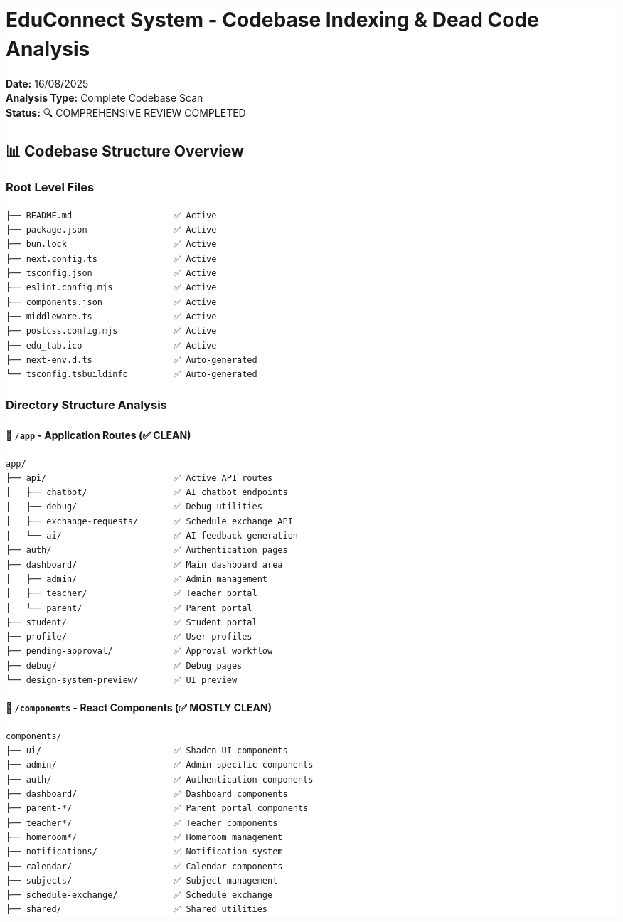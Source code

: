 # EduConnect System - Codebase Indexing & Dead Code Analysis

**Date:** 16/08/2025  
**Analysis Type:** Complete Codebase Scan  
**Status:** 🔍 COMPREHENSIVE REVIEW COMPLETED

## 📊 Codebase Structure Overview

### Root Level Files
```
├── README.md                    ✅ Active
├── package.json                 ✅ Active
├── bun.lock                     ✅ Active
├── next.config.ts               ✅ Active
├── tsconfig.json                ✅ Active
├── eslint.config.mjs            ✅ Active
├── components.json              ✅ Active
├── middleware.ts                ✅ Active
├── postcss.config.mjs           ✅ Active
├── edu_tab.ico                  ✅ Active
├── next-env.d.ts                ✅ Auto-generated
└── tsconfig.tsbuildinfo         ✅ Auto-generated
```

### Directory Structure Analysis

#### 📁 `/app` - Application Routes (✅ CLEAN)
```
app/
├── api/                         ✅ Active API routes
│   ├── chatbot/                 ✅ AI chatbot endpoints
│   ├── debug/                   ✅ Debug utilities
│   ├── exchange-requests/       ✅ Schedule exchange API
│   └── ai/                      ✅ AI feedback generation
├── auth/                        ✅ Authentication pages
├── dashboard/                   ✅ Main dashboard area
│   ├── admin/                   ✅ Admin management
│   ├── teacher/                 ✅ Teacher portal
│   └── parent/                  ✅ Parent portal
├── student/                     ✅ Student portal
├── profile/                     ✅ User profiles
├── pending-approval/            ✅ Approval workflow
├── debug/                       ✅ Debug pages
└── design-system-preview/       ✅ UI preview
```

#### 📁 `/components` - React Components (✅ MOSTLY CLEAN)
```
components/
├── ui/                          ✅ Shadcn UI components
├── admin/                       ✅ Admin-specific components
├── auth/                        ✅ Authentication components
├── dashboard/                   ✅ Dashboard components
├── parent-*/                    ✅ Parent portal components
├── teacher*/                    ✅ Teacher components
├── homeroom*/                   ✅ Homeroom management
├── notifications/               ✅ Notification system
├── calendar/                    ✅ Calendar components
├── subjects/                    ✅ Subject management
├── schedule-exchange/           ✅ Schedule exchange
├── shared/                      ✅ Shared utilities
```